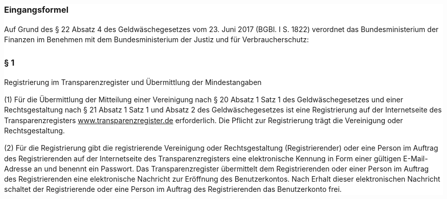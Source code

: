 ### Eingangsformel  

<div>

<div class="jnhtml">

<div>

<div class="jurAbsatz">

Auf Grund des § 22 Absatz 4 des Geldwäschegesetzes vom 23. Juni 2017
(BGBl. I S. 1822) verordnet das Bundesministerium der Finanzen im
Benehmen mit dem Bundesministerium der Justiz und für Verbraucherschutz:

</div>

</div>

</div>

</div>

<span id="BJNR209000017BJNE000200000.html"></span>

### § 1  
Registrierung im Transparenzregister und Übermittlung der Mindestangaben

<div>

<div class="jnhtml">

<div>

<div class="jurAbsatz">

(1) Für die Übermittlung der Mitteilung einer Vereinigung nach § 20
Absatz 1 Satz 1 des Geldwäschegesetzes und einer Rechtsgestaltung nach §
21 Absatz 1 Satz 1 und Absatz 2 des Geldwäschegesetzes ist eine
Registrierung auf der Internetseite des Transparenzregisters
www.transparenzregister.de erforderlich. Die Pflicht zur Registrierung
trägt die Vereinigung oder Rechtsgestaltung.

</div>

<div class="jurAbsatz">

(2) Für die Registrierung gibt die registrierende Vereinigung oder
Rechtsgestaltung (Registrierender) oder eine Person im Auftrag des
Registrierenden auf der Internetseite des Transparenzregisters eine
elektronische Kennung in Form einer gültigen E-Mail-Adresse an und
benennt ein Passwort. Das Transparenzregister übermittelt dem
Registrierenden oder einer Person im Auftrag des Registrierenden eine
elektronische Nachricht zur Eröffnung des Benutzerkontos. Nach Erhalt
dieser elektronischen Nachricht schaltet der Registrierende oder eine
Person im Auftrag des Registrierenden das Benutzerkonto frei.

</div>

<div class="jurAbsatz">
